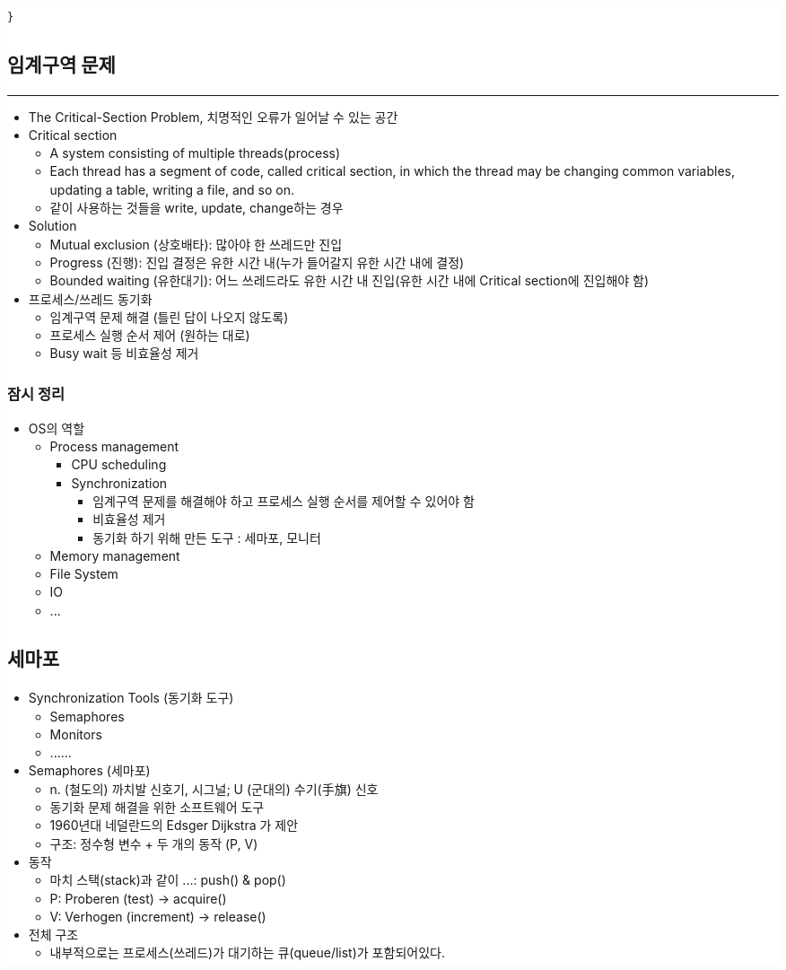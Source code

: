 ```
}
```

## 임계구역 문제
---

- The Critical-Section Problem, 치명적인 오류가 일어날 수 있는 공간
- Critical section
	- A system consisting of multiple threads(process)
	- Each thread has a segment of code, called critical section, in which the thread may
be changing common variables, updating a table, writing a file, and so on. 
	- 같이 사용하는 것들을 write, update, change하는 경우
- Solution
	- Mutual exclusion (상호배타): 많아야 한 쓰레드만 진입
	- Progress (진행): 진입 결정은 유한 시간 내(누가 들어갈지 유한 시간 내에 결정)
	- Bounded waiting (유한대기): 어느 쓰레드라도 유한 시간 내 진입(유한 시간 내에 Critical section에 진입해야 함)
- 프로세스/쓰레드 동기화
	- 임계구역 문제 해결 (틀린 답이 나오지 않도록)
	- 프로세스 실행 순서 제어 (원하는 대로)
	- Busy wait 등 비효율성 제거

### 잠시 정리
- OS의 역할
	- Process management
		- CPU scheduling
		- Synchronization
			- 임계구역 문제를 해결해야 하고 프로세스 실행 순서를 제어할 수 있어야 함
			- 비효율성 제거
			- 동기화 하기 위해 만든 도구 : 세마포, 모니터 
	- Memory management
	- File System
	- IO
	- ...

## 세마포
- Synchronization Tools (동기화 도구)
	- Semaphores
	- Monitors
	- ......
- Semaphores (세마포)
	- n. (철도의) 까치발 신호기, 시그널; U (군대의) 수기(手旗) 신호
	- 동기화 문제 해결을 위한 소프트웨어 도구
	- 1960년대 네덜란드의 Edsger Dijkstra 가 제안
	- 구조: 정수형 변수 + 두 개의 동작 (P, V)
- 동작
	- 마치 스택(stack)과 같이 ...: push() & pop()
	- P: Proberen (test) → acquire()
	- V: Verhogen (increment) → release()
- 전체 구조
	- 내부적으로는 프로세스(쓰레드)가 대기하는 큐(queue/list)가 포함되어있다.
